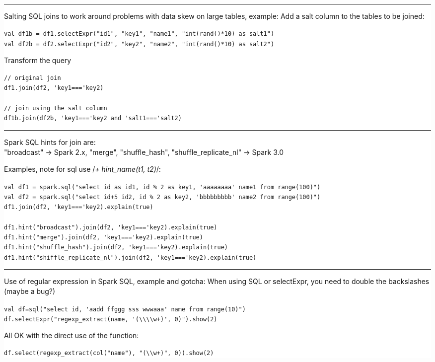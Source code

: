  ---
 Salting SQL joins to work around problems with data skew on large tables, example:
Add a salt column to the tables to be joined:
```
val df1b = df1.selectExpr("id1", "key1", "name1", "int(rand()*10) as salt1")
val df2b = df2.selectExpr("id2", "key2", "name2", "int(rand()*10) as salt2")
 ```
Transform the query
```
// original join
df1.join(df2, 'key1==='key2)

// join using the salt column
df1b.join(df2b, 'key1==='key2 and 'salt1==='salt2)
``` 
---
Spark SQL hints for join are:  
"broadcast" -> Spark 2.x,
"merge", "shuffle_hash", "shuffle_replicate_nl" -> Spark 3.0

Examples, note for sql use /*+ hint_name(t1, t2)*/:
```
val df1 = spark.sql("select id as id1, id % 2 as key1, 'aaaaaaaa' name1 from range(100)")
val df2 = spark.sql("select id+5 id2, id % 2 as key2, 'bbbbbbbbb' name2 from range(100)")
df1.join(df2, 'key1==='key2).explain(true)

df1.hint("broadcast").join(df2, 'key1==='key2).explain(true)
df1.hint("merge").join(df2, 'key1==='key2).explain(true)
df1.hint("shuffle_hash").join(df2, 'key1==='key2).explain(true)
df1.hint("shiffle_replicate_nl").join(df2, 'key1==='key2).explain(true)
``` 
---
Use of regular expression in Spark SQL, example and gotcha:
When using SQL or selectExpr, you need to double the backslashes (maybe a bug?)
```
val df=sql("select id, 'aadd ffggg sss wwwaaa' name from range(10)")
df.selectExpr("regexp_extract(name, '(\\\\w+)', 0)").show(2)
```
All OK with the direct use of the function:
```
df.select(regexp_extract(col("name"), "(\\w+)", 0)).show(2)
```


